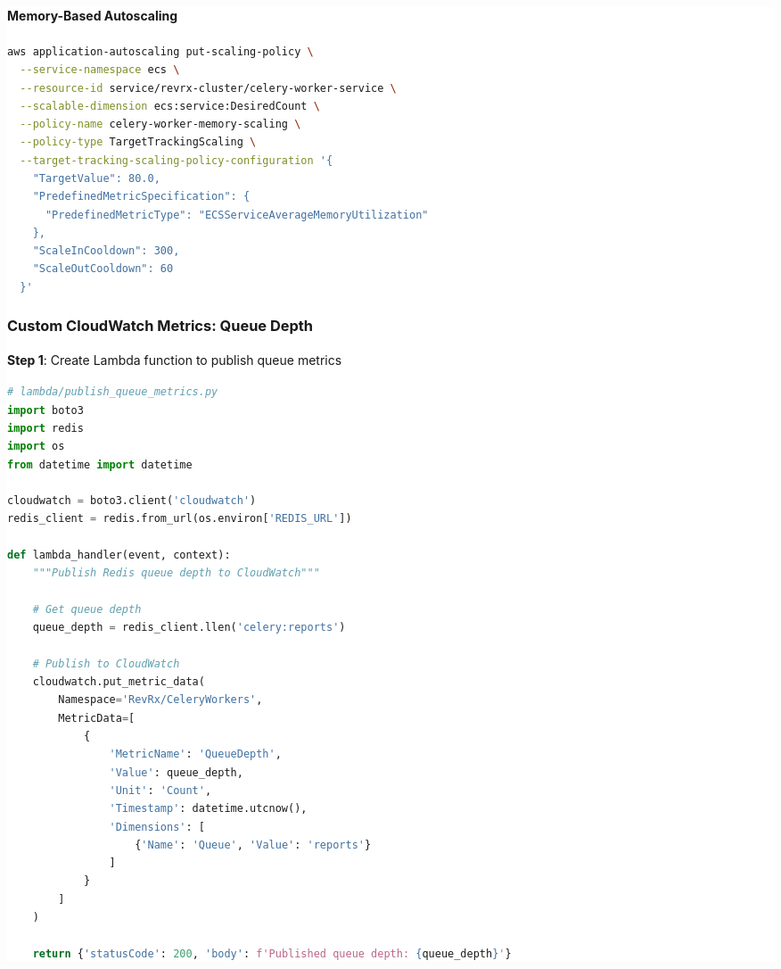 #### Memory-Based Autoscaling

```bash
aws application-autoscaling put-scaling-policy \
  --service-namespace ecs \
  --resource-id service/revrx-cluster/celery-worker-service \
  --scalable-dimension ecs:service:DesiredCount \
  --policy-name celery-worker-memory-scaling \
  --policy-type TargetTrackingScaling \
  --target-tracking-scaling-policy-configuration '{
    "TargetValue": 80.0,
    "PredefinedMetricSpecification": {
      "PredefinedMetricType": "ECSServiceAverageMemoryUtilization"
    },
    "ScaleInCooldown": 300,
    "ScaleOutCooldown": 60
  }'
```

### Custom CloudWatch Metrics: Queue Depth

**Step 1**: Create Lambda function to publish queue metrics

```python
# lambda/publish_queue_metrics.py
import boto3
import redis
import os
from datetime import datetime

cloudwatch = boto3.client('cloudwatch')
redis_client = redis.from_url(os.environ['REDIS_URL'])

def lambda_handler(event, context):
    """Publish Redis queue depth to CloudWatch"""

    # Get queue depth
    queue_depth = redis_client.llen('celery:reports')

    # Publish to CloudWatch
    cloudwatch.put_metric_data(
        Namespace='RevRx/CeleryWorkers',
        MetricData=[
            {
                'MetricName': 'QueueDepth',
                'Value': queue_depth,
                'Unit': 'Count',
                'Timestamp': datetime.utcnow(),
                'Dimensions': [
                    {'Name': 'Queue', 'Value': 'reports'}
                ]
            }
        ]
    )

    return {'statusCode': 200, 'body': f'Published queue depth: {queue_depth}'}
```
